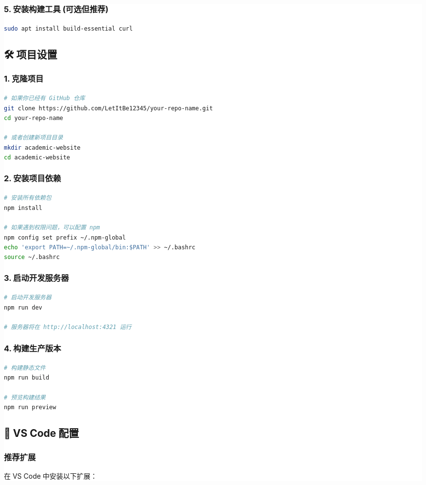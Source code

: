 ### 5. 安装构建工具 (可选但推荐)
```bash
sudo apt install build-essential curl
```

## 🛠️ 项目设置

### 1. 克隆项目
```bash
# 如果你已经有 GitHub 仓库
git clone https://github.com/LetItBe12345/your-repo-name.git
cd your-repo-name

# 或者创建新项目目录
mkdir academic-website
cd academic-website
```

### 2. 安装项目依赖
```bash
# 安装所有依赖包
npm install

# 如果遇到权限问题，可以配置 npm
npm config set prefix ~/.npm-global
echo 'export PATH=~/.npm-global/bin:$PATH' >> ~/.bashrc
source ~/.bashrc
```

### 3. 启动开发服务器
```bash
# 启动开发服务器
npm run dev

# 服务器将在 http://localhost:4321 运行
```

### 4. 构建生产版本
```bash
# 构建静态文件
npm run build

# 预览构建结果
npm run preview
```

## 🔧 VS Code 配置

### 推荐扩展
在 VS Code 中安装以下扩展：
